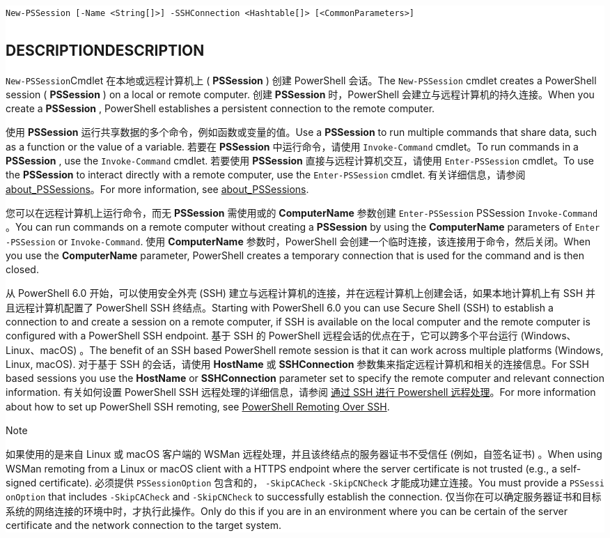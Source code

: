 ```
New-PSSession [-Name <String[]>] -SSHConnection <Hashtable[]> [<CommonParameters>]
```

## <span data-ttu-id="44fc5-116">DESCRIPTION</span><span class="sxs-lookup"><span data-stu-id="44fc5-116">DESCRIPTION</span></span>

<span data-ttu-id="44fc5-117">`New-PSSession`Cmdlet 在本地或远程计算机上 ( **PSSession** ) 创建 PowerShell 会话。</span><span class="sxs-lookup"><span data-stu-id="44fc5-117">The `New-PSSession` cmdlet creates a PowerShell session ( **PSSession** ) on a local or remote computer.</span></span> <span data-ttu-id="44fc5-118">创建 **PSSession** 时，PowerShell 会建立与远程计算机的持久连接。</span><span class="sxs-lookup"><span data-stu-id="44fc5-118">When you create a **PSSession** , PowerShell establishes a persistent connection to the remote computer.</span></span>

<span data-ttu-id="44fc5-119">使用 **PSSession** 运行共享数据的多个命令，例如函数或变量的值。</span><span class="sxs-lookup"><span data-stu-id="44fc5-119">Use a **PSSession** to run multiple commands that share data, such as a function or the value of a variable.</span></span> <span data-ttu-id="44fc5-120">若要在 **PSSession** 中运行命令，请使用 `Invoke-Command` cmdlet。</span><span class="sxs-lookup"><span data-stu-id="44fc5-120">To run commands in a **PSSession** , use the `Invoke-Command` cmdlet.</span></span> <span data-ttu-id="44fc5-121">若要使用 **PSSession** 直接与远程计算机交互，请使用 `Enter-PSSession` cmdlet。</span><span class="sxs-lookup"><span data-stu-id="44fc5-121">To use the **PSSession** to interact directly with a remote computer, use the `Enter-PSSession` cmdlet.</span></span> <span data-ttu-id="44fc5-122">有关详细信息，请参阅 [about_PSSessions](about/about_PSSessions.md)。</span><span class="sxs-lookup"><span data-stu-id="44fc5-122">For more information, see [about_PSSessions](about/about_PSSessions.md).</span></span>

<span data-ttu-id="44fc5-123">您可以在远程计算机上运行命令，而无 **PSSession** 需使用或的 **ComputerName** 参数创建 `Enter-PSSession` PSSession `Invoke-Command` 。</span><span class="sxs-lookup"><span data-stu-id="44fc5-123">You can run commands on a remote computer without creating a **PSSession** by using the **ComputerName** parameters of `Enter-PSSession` or `Invoke-Command`.</span></span> <span data-ttu-id="44fc5-124">使用 **ComputerName** 参数时，PowerShell 会创建一个临时连接，该连接用于命令，然后关闭。</span><span class="sxs-lookup"><span data-stu-id="44fc5-124">When you use the **ComputerName** parameter, PowerShell creates a temporary connection that is used for the command and is then closed.</span></span>

<span data-ttu-id="44fc5-125">从 PowerShell 6.0 开始，可以使用安全外壳 (SSH) 建立与远程计算机的连接，并在远程计算机上创建会话，如果本地计算机上有 SSH 并且远程计算机配置了 PowerShell SSH 终结点。</span><span class="sxs-lookup"><span data-stu-id="44fc5-125">Starting with PowerShell 6.0 you can use Secure Shell (SSH) to establish a connection to and create a session on a remote computer, if SSH is available on the local computer and the remote computer is configured with a PowerShell SSH endpoint.</span></span> <span data-ttu-id="44fc5-126">基于 SSH 的 PowerShell 远程会话的优点在于，它可以跨多个平台运行 (Windows、Linux、macOS) 。</span><span class="sxs-lookup"><span data-stu-id="44fc5-126">The benefit of an SSH based PowerShell remote session is that it can work across multiple platforms (Windows, Linux, macOS).</span></span> <span data-ttu-id="44fc5-127">对于基于 SSH 的会话，请使用 **HostName** 或 **SSHConnection** 参数集来指定远程计算机和相关的连接信息。</span><span class="sxs-lookup"><span data-stu-id="44fc5-127">For SSH based sessions you use the **HostName** or **SSHConnection** parameter set to specify the remote computer and relevant connection information.</span></span> <span data-ttu-id="44fc5-128">有关如何设置 PowerShell SSH 远程处理的详细信息，请参阅 [通过 SSH 进行 Powershell 远程处理](/powershell/scripting/learn/remoting/ssh-remoting-in-powershell-core)。</span><span class="sxs-lookup"><span data-stu-id="44fc5-128">For more information about how to set up PowerShell SSH remoting, see [PowerShell Remoting Over SSH](/powershell/scripting/learn/remoting/ssh-remoting-in-powershell-core).</span></span>

> [!NOTE]
> <span data-ttu-id="44fc5-129">如果使用的是来自 Linux 或 macOS 客户端的 WSMan 远程处理，并且该终结点的服务器证书不受信任 (例如，自签名证书) 。</span><span class="sxs-lookup"><span data-stu-id="44fc5-129">When using WSMan remoting from a Linux or macOS client with a HTTPS endpoint where the server certificate is not trusted (e.g., a self-signed certificate).</span></span> <span data-ttu-id="44fc5-130">必须提供 `PSSessionOption` 包含和的， `-SkipCACheck` `-SkipCNCheck` 才能成功建立连接。</span><span class="sxs-lookup"><span data-stu-id="44fc5-130">You must provide a `PSSessionOption` that includes `-SkipCACheck` and `-SkipCNCheck` to successfully establish the connection.</span></span> <span data-ttu-id="44fc5-131">仅当你在可以确定服务器证书和目标系统的网络连接的环境中时，才执行此操作。</span><span class="sxs-lookup"><span data-stu-id="44fc5-131">Only do this if you are in an environment where you can be certain of the server certificate and the network connection to the target system.</span></span>
